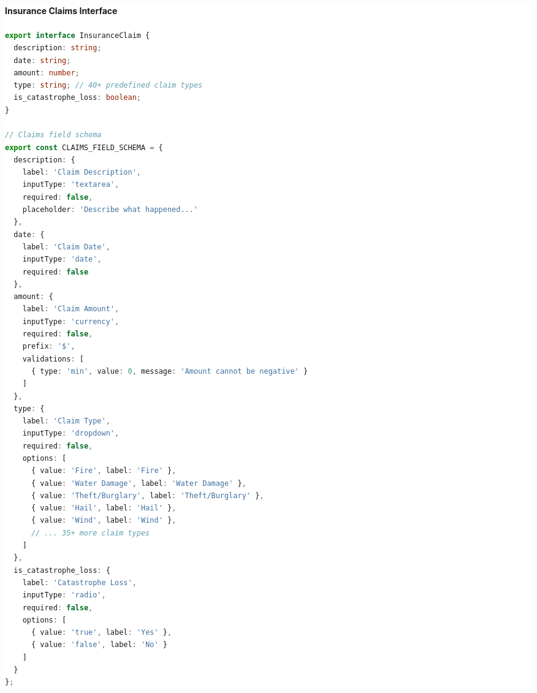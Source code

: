 
#### Insurance Claims Interface
```typescript
export interface InsuranceClaim {
  description: string;
  date: string;
  amount: number;
  type: string; // 40+ predefined claim types
  is_catastrophe_loss: boolean;
}

// Claims field schema
export const CLAIMS_FIELD_SCHEMA = {
  description: {
    label: 'Claim Description',
    inputType: 'textarea',
    required: false,
    placeholder: 'Describe what happened...'
  },
  date: {
    label: 'Claim Date',
    inputType: 'date',
    required: false
  },
  amount: {
    label: 'Claim Amount',
    inputType: 'currency',
    required: false,
    prefix: '$',
    validations: [
      { type: 'min', value: 0, message: 'Amount cannot be negative' }
    ]
  },
  type: {
    label: 'Claim Type',
    inputType: 'dropdown',
    required: false,
    options: [
      { value: 'Fire', label: 'Fire' },
      { value: 'Water Damage', label: 'Water Damage' },
      { value: 'Theft/Burglary', label: 'Theft/Burglary' },
      { value: 'Hail', label: 'Hail' },
      { value: 'Wind', label: 'Wind' },
      // ... 35+ more claim types
    ]
  },
  is_catastrophe_loss: {
    label: 'Catastrophe Loss',
    inputType: 'radio',
    required: false,
    options: [
      { value: 'true', label: 'Yes' },
      { value: 'false', label: 'No' }
    ]
  }
};
```
